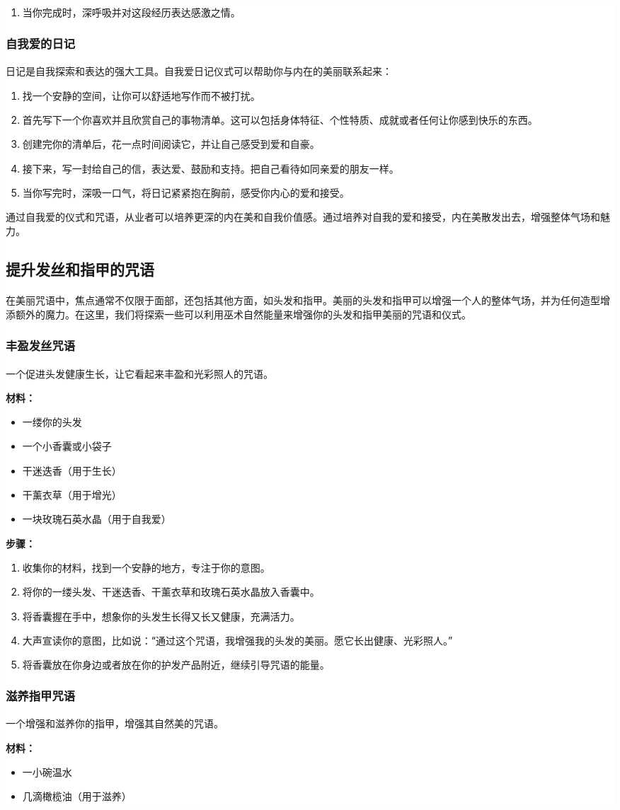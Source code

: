 1.  当你完成时，深呼吸并对这段经历表达感激之情。

### **自我爱的日记**

日记是自我探索和表达的强大工具。自我爱日记仪式可以帮助你与内在的美丽联系起来：

1.  找一个安静的空间，让你可以舒适地写作而不被打扰。

1.  首先写下一个你喜欢并且欣赏自己的事物清单。这可以包括身体特征、个性特质、成就或者任何让你感到快乐的东西。

1.  创建完你的清单后，花一点时间阅读它，并让自己感受到爱和自豪。

1.  接下来，写一封给自己的信，表达爱、鼓励和支持。把自己看待如同亲爱的朋友一样。

1.  当你写完时，深吸一口气，将日记紧紧抱在胸前，感受你内心的爱和接受。

通过自我爱的仪式和咒语，从业者可以培养更深的内在美和自我价值感。通过培养对自我的爱和接受，内在美散发出去，增强整体气场和魅力。

## 提升发丝和指甲的咒语

在美丽咒语中，焦点通常不仅限于面部，还包括其他方面，如头发和指甲。美丽的头发和指甲可以增强一个人的整体气场，并为任何造型增添额外的魔力。在这里，我们将探索一些可以利用巫术自然能量来增强你的头发和指甲美丽的咒语和仪式。

### 丰盈发丝咒语

一个促进头发健康生长，让它看起来丰盈和光彩照人的咒语。

**材料：**

+   一缕你的头发

+   一个小香囊或小袋子

+   干迷迭香（用于生长）

+   干薰衣草（用于增光）

+   一块玫瑰石英水晶（用于自我爱）

**步骤：**

1.  收集你的材料，找到一个安静的地方，专注于你的意图。

1.  将你的一缕头发、干迷迭香、干薰衣草和玫瑰石英水晶放入香囊中。

1.  将香囊握在手中，想象你的头发生长得又长又健康，充满活力。

1.  大声宣读你的意图，比如说：“通过这个咒语，我增强我的头发的美丽。愿它长出健康、光彩照人。”

1.  将香囊放在你身边或者放在你的护发产品附近，继续引导咒语的能量。

### 滋养指甲咒语

一个增强和滋养你的指甲，增强其自然美的咒语。

**材料：**

+   一小碗温水

+   几滴橄榄油（用于滋养）
